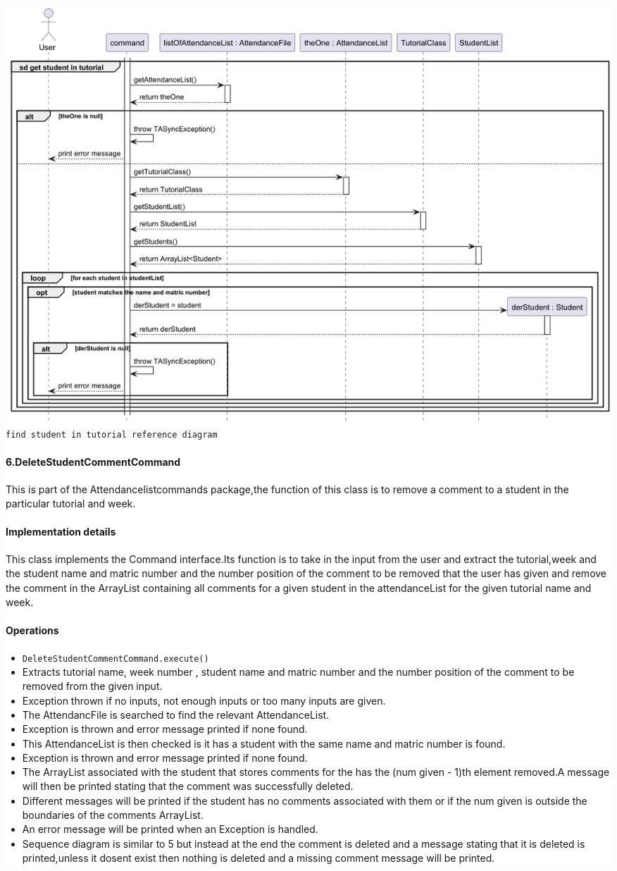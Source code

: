 ![findStudentInTutorial.png](diagrams/attendancelistcommands/findStudentInTutorial.png)
`find student in tutorial reference diagram`
#### 6.DeleteStudentCommentCommand
This is part of the Attendancelistcommands package,the function of this class is to remove a comment to a student in the particular tutorial and week.

#### Implementation details
This class implements the Command<AttendanceList> interface.Its function is to take in the input from the user and extract the tutorial,week and the student name and matric number
and the number position of the comment to be removed that the user has given and remove the comment in the ArrayList containing all comments for a given student in the attendanceList for the given tutorial name and week.

#### Operations
  - `DeleteStudentCommentCommand.execute()`
  - Extracts tutorial name, week number , student name and matric number and the number position of the comment to be removed from the given input.
  - Exception thrown if no inputs, not enough inputs or too many inputs are given.
  - The AttendancFile is searched to find the relevant AttendanceList.
  - Exception is thrown and error message printed if none found.
  - This AttendanceList is then checked is it has a student with the same name and matric number is found.
  - Exception is thrown and error message printed if none found.
  - The ArrayList<String> associated with the student that stores comments for the has the (num given - 1)th element removed.A message will then be printed stating that the comment was successfully deleted.
  - Different messages will be printed if the student has no comments associated with them or if the num given is outside the boundaries of the comments ArrayList.
  - An error message will be printed when an Exception is handled.
  - Sequence diagram is similar to 5 but instead at the end the comment is deleted and a message stating that it is deleted is printed,unless it dosent exist then nothing is deleted and a missing comment message will be printed.
